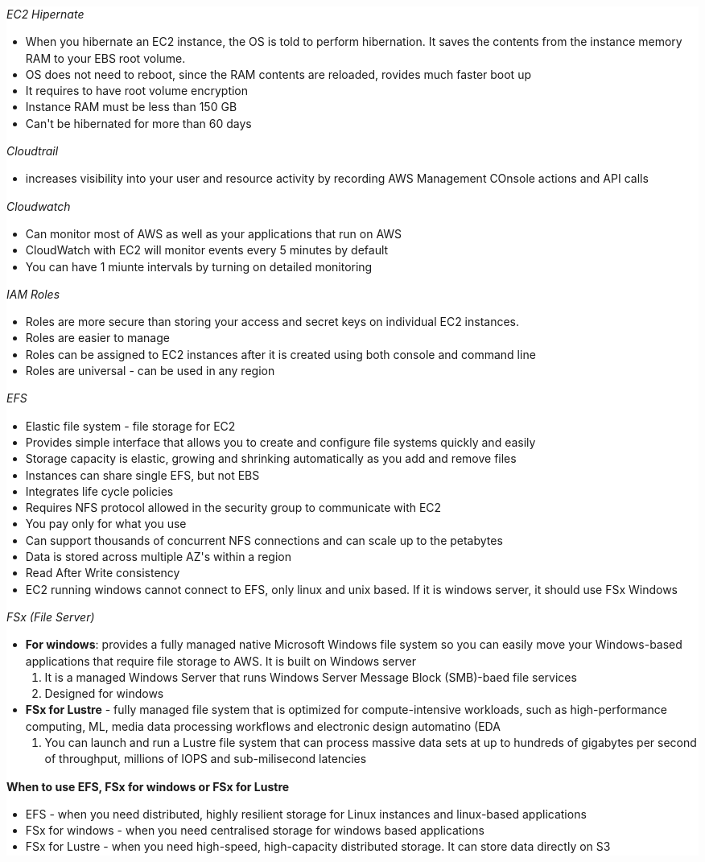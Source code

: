 *EC2 Hipernate*
- When you hibernate an EC2 instance, the OS is told to perform hibernation. It saves the contents from the instance memory RAM to your EBS root volume.
- OS does not need to reboot, since the RAM contents are reloaded, rovides much faster boot up
- It requires to have root volume encryption
- Instance RAM must be less than 150 GB
- Can't be hibernated for more than 60 days

*Cloudtrail*
- increases visibility into your user and resource activity by recording AWS Management COnsole actions and API calls

*Cloudwatch*
- Can monitor most of AWS as well as your applications that run on AWS
- CloudWatch with EC2 will monitor events every 5 minutes by default
- You can have 1 miunte intervals by turning on detailed monitoring

*IAM Roles*
- Roles are more secure than storing your access and secret keys on individual EC2 instances.
- Roles are easier to manage
- Roles can be assigned to EC2 instances after it is created using both console and command line
- Roles are universal - can be used in any region

*EFS*
- Elastic file system - file storage for EC2
- Provides simple interface that allows you to create and configure file systems quickly and easily
- Storage capacity is elastic, growing and shrinking automatically as you add and remove files
- Instances can share single EFS, but not EBS
- Integrates life cycle policies
- Requires NFS protocol allowed in the security group to communicate with EC2
- You pay only for what you use
- Can support thousands of concurrent NFS connections and can scale up to the petabytes
- Data is stored across multiple AZ's within a region
- Read After Write consistency
- EC2 running windows cannot connect to EFS, only linux and unix based. If it is windows server, it should use FSx Windows

*FSx (File Server)* 
- **For windows**: provides a fully managed native Microsoft Windows file system so you can easily move your Windows-based applications that require file storage to AWS. It is built on Windows server
    1. It is a managed Windows Server that runs Windows Server Message Block (SMB)-baed file services
    2. Designed for windows
- **FSx for Lustre** - fully managed file system that is optimized for compute-intensive workloads, such as high-performance computing, ML, media data processing workflows and electronic design automatino (EDA
    1. You can launch and run a Lustre file system that can process massive data sets at up to hundreds of gigabytes per second of throughput, millions of IOPS and sub-milisecond latencies

**When to use EFS, FSx for windows or FSx for Lustre**
- EFS - when you need distributed, highly resilient storage for Linux instances and linux-based applications
- FSx for windows - when you need centralised storage for windows based applications
- FSx for Lustre - when you need high-speed, high-capacity distributed storage. It can store data directly on S3
